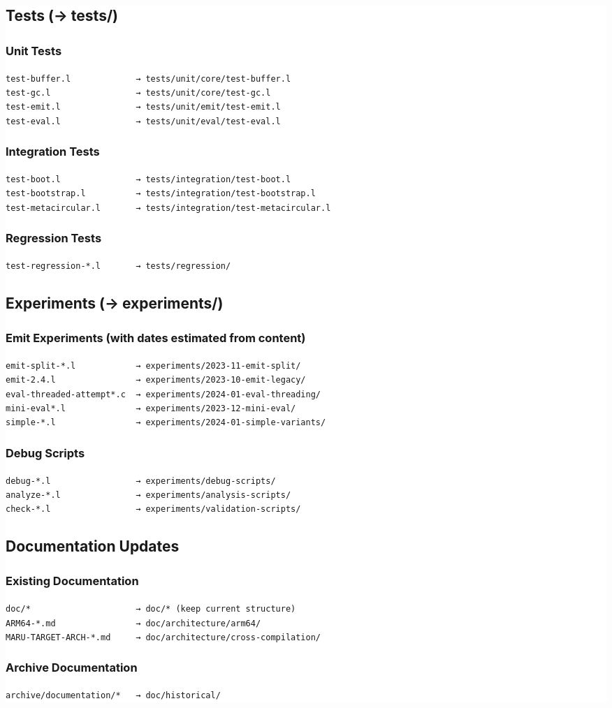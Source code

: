 ## Tests (→ tests/)

### Unit Tests
```
test-buffer.l             → tests/unit/core/test-buffer.l
test-gc.l                 → tests/unit/core/test-gc.l
test-emit.l               → tests/unit/emit/test-emit.l
test-eval.l               → tests/unit/eval/test-eval.l
```

### Integration Tests
```
test-boot.l               → tests/integration/test-boot.l
test-bootstrap.l          → tests/integration/test-bootstrap.l
test-metacircular.l       → tests/integration/test-metacircular.l
```

### Regression Tests
```
test-regression-*.l       → tests/regression/
```

## Experiments (→ experiments/)

### Emit Experiments (with dates estimated from content)
```
emit-split-*.l            → experiments/2023-11-emit-split/
emit-2.4.l                → experiments/2023-10-emit-legacy/
eval-threaded-attempt*.c  → experiments/2024-01-eval-threading/
mini-eval*.l              → experiments/2023-12-mini-eval/
simple-*.l                → experiments/2024-01-simple-variants/
```

### Debug Scripts
```
debug-*.l                 → experiments/debug-scripts/
analyze-*.l               → experiments/analysis-scripts/
check-*.l                 → experiments/validation-scripts/
```

## Documentation Updates

### Existing Documentation
```
doc/*                     → doc/* (keep current structure)
ARM64-*.md                → doc/architecture/arm64/
MARU-TARGET-ARCH-*.md     → doc/architecture/cross-compilation/
```

### Archive Documentation
```
archive/documentation/*   → doc/historical/
```
